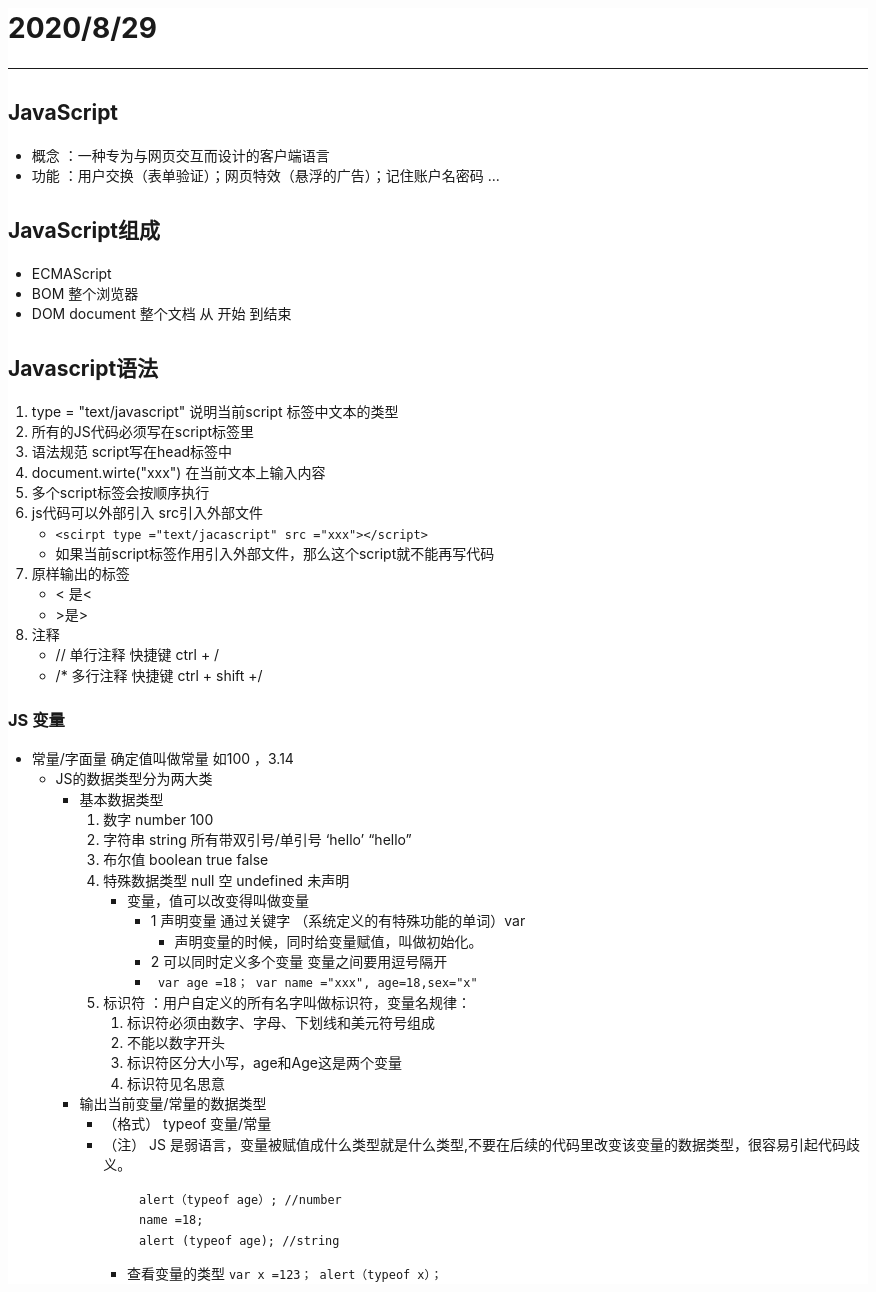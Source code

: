 
# 2020/8/29
---
## JavaScript

   - 概念 ：一种专为与网页交互而设计的客户端语言
   - 功能 ：用户交换（表单验证）；网页特效（悬浮的广告）；记住账户名密码 ...

## JavaScript组成

   - ECMAScript
   - BOM 整个浏览器
   - DOM document 整个文档 从<html> 开始 到</html>结束
    
## Javascript语法

   1. type = "text/javascript" 说明当前script 标签中文本的类型
   2. 所有的JS代码必须写在script标签里
   3. 语法规范 script写在head标签中
   4. document.wirte("xxx")  在当前文本上输入内容
   5. 多个script标签会按顺序执行
   6. js代码可以外部引入 src引入外部文件
      - `<scirpt type ="text/jacascript" src ="xxx"></script>`
	  - 如果当前script标签作用引入外部文件，那么这个script就不能再写代码
   7. 原样输出的标签
      - &lt; 是<     
	  - &gt;是>
   8. 注释
      -  // 单行注释  快捷键 ctrl + /
	  -  /* 多行注释  快捷键 ctrl + shift +/ 
### JS 变量 
   + 常量/字面量   确定值叫做常量   如100 ，3.14
       + JS的数据类型分为两大类
	      + 基本数据类型
		     1. 数字  number  100
			 2. 字符串 string 所有带双引号/单引号 ‘hello’  “hello”
			 3. 布尔值 boolean  true false
			 4. 特殊数据类型 null 空  undefined  未声明
			    + 变量，值可以改变得叫做变量
				   + 1 声明变量  通过关键字 （系统定义的有特殊功能的单词）var
				      + 声明变量的时候，同时给变量赋值，叫做初始化。
				   + 2 可以同时定义多个变量 变量之间要用逗号隔开
				   + ` var age =18； var name ="xxx", age=18,sex="x"`
			 5. 标识符 ：用户自定义的所有名字叫做标识符，变量名规律：
			    1. 标识符必须由数字、字母、下划线和美元符号组成
				2. 不能以数字开头
				3. 标识符区分大小写，age和Age这是两个变量 
				4. 标识符见名思意
		   + 输出当前变量/常量的数据类型
		      + （格式） typeof 变量/常量
			  +  （注） JS 是弱语言，变量被赋值成什么类型就是什么类型,不要在后续的代码里改变该变量的数据类型，很容易引起代码歧义。
			      ``` var age ="xxx";
				       alert（typeof age）; //number
					   name =18;
					   alert (typeof age); //string
				  ```
				  + 查看变量的类型 `var x =123； alert（typeof x）；`
					   